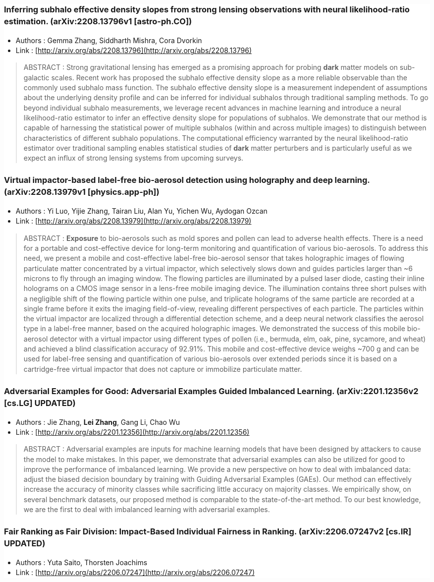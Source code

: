 ### Inferring subhalo effective density slopes from strong lensing observations with neural likelihood-ratio estimation. (arXiv:2208.13796v1 [astro-ph.CO])
- Authors : Gemma Zhang, Siddharth Mishra, Cora Dvorkin
- Link : [http://arxiv.org/abs/2208.13796](http://arxiv.org/abs/2208.13796)
> ABSTRACT  :  Strong gravitational lensing has emerged as a promising approach for probing **dark** matter models on sub-galactic scales. Recent work has proposed the subhalo effective density slope as a more reliable observable than the commonly used subhalo mass function. The subhalo effective density slope is a measurement independent of assumptions about the underlying density profile and can be inferred for individual subhalos through traditional sampling methods. To go beyond individual subhalo measurements, we leverage recent advances in machine learning and introduce a neural likelihood-ratio estimator to infer an effective density slope for populations of subhalos. We demonstrate that our method is capable of harnessing the statistical power of multiple subhalos (within and across multiple images) to distinguish between characteristics of different subhalo populations. The computational efficiency warranted by the neural likelihood-ratio estimator over traditional sampling enables statistical studies of **dark** matter perturbers and is particularly useful as we expect an influx of strong lensing systems from upcoming surveys.  
### Virtual impactor-based label-free bio-aerosol detection using holography and deep learning. (arXiv:2208.13979v1 [physics.app-ph])
- Authors : Yi Luo, Yijie Zhang, Tairan Liu, Alan Yu, Yichen Wu, Aydogan Ozcan
- Link : [http://arxiv.org/abs/2208.13979](http://arxiv.org/abs/2208.13979)
> ABSTRACT  :  **Exposure** to bio-aerosols such as mold spores and pollen can lead to adverse health effects. There is a need for a portable and cost-effective device for long-term monitoring and quantification of various bio-aerosols. To address this need, we present a mobile and cost-effective label-free bio-aerosol sensor that takes holographic images of flowing particulate matter concentrated by a virtual impactor, which selectively slows down and guides particles larger than ~6 microns to fly through an imaging window. The flowing particles are illuminated by a pulsed laser diode, casting their inline holograms on a CMOS image sensor in a lens-free mobile imaging device. The illumination contains three short pulses with a negligible shift of the flowing particle within one pulse, and triplicate holograms of the same particle are recorded at a single frame before it exits the imaging field-of-view, revealing different perspectives of each particle. The particles within the virtual impactor are localized through a differential detection scheme, and a deep neural network classifies the aerosol type in a label-free manner, based on the acquired holographic images. We demonstrated the success of this mobile bio-aerosol detector with a virtual impactor using different types of pollen (i.e., bermuda, elm, oak, pine, sycamore, and wheat) and achieved a blind classification accuracy of 92.91%. This mobile and cost-effective device weighs ~700 g and can be used for label-free sensing and quantification of various bio-aerosols over extended periods since it is based on a cartridge-free virtual impactor that does not capture or immobilize particulate matter.  
### Adversarial Examples for Good: Adversarial Examples Guided Imbalanced Learning. (arXiv:2201.12356v2 [cs.LG] UPDATED)
- Authors : Jie Zhang, **Lei Zhang**, Gang Li, Chao Wu
- Link : [http://arxiv.org/abs/2201.12356](http://arxiv.org/abs/2201.12356)
> ABSTRACT  :  Adversarial examples are inputs for machine learning models that have been designed by attackers to cause the model to make mistakes. In this paper, we demonstrate that adversarial examples can also be utilized for good to improve the performance of imbalanced learning. We provide a new perspective on how to deal with imbalanced data: adjust the biased decision boundary by training with Guiding Adversarial Examples (GAEs). Our method can effectively increase the accuracy of minority classes while sacrificing little accuracy on majority classes. We empirically show, on several benchmark datasets, our proposed method is comparable to the state-of-the-art method. To our best knowledge, we are the first to deal with imbalanced learning with adversarial examples.  
### Fair Ranking as Fair Division: Impact-Based Individual Fairness in Ranking. (arXiv:2206.07247v2 [cs.IR] UPDATED)
- Authors : Yuta Saito, Thorsten Joachims
- Link : [http://arxiv.org/abs/2206.07247](http://arxiv.org/abs/2206.07247)